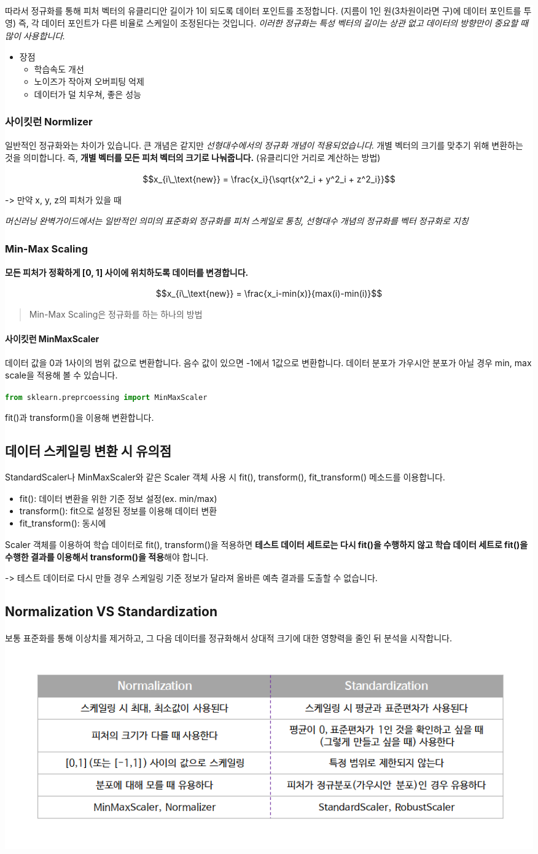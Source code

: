 따라서 정규화를 통해 피처 벡터의 유클리디안 길이가 1이 되도록 데이터 포인트를 조정합니다. (지름이 1인 원(3차원이라면 구)에 데이터 포인트를 투영) 즉, 각 데이터 포인트가 다른 비율로 스케일이 조정된다는 것입니다. *이러한 정규화는 특성 벡터의 길이는 상관 없고 데이터의 방향만이 중요할 때 많이 사용합니다.*

- 장점
    - 학습속도 개선
    - 노이즈가 작아져 오버피팅 억제
    - 데이터가 덜 치우쳐, 좋은 성능

### 사이킷런 Normlizer
일반적인 정규화와는 차이가 있습니다. 큰 개념은 같지만 *선형대수에서의 정규화 개념이 적용되었습니다.* 개별 벡터의 크기를 맞추기 위해 변환하는 것을 의미합니다. 즉, **개별 벡터를 모든 피처 벡터의 크기로 나눠줍니다.** (유클리디안 거리로 계산하는 방법)

$$x_{i\_\text{new}} = \frac{x_i}{\sqrt{x^2_i + y^2_i + z^2_i}}$$

-> 만약 x, y, z의 피처가 있을 때

*머신러닝 완벽가이드에서는 일반적인 의미의 표준화외 정규화를 피처 스케일로 통칭, 선형대수 개념의 정규화를 벡터 정규화로 지칭*

### Min-Max Scaling
**모든 피처가 정확하게 [0, 1] 사이에 위치하도록 데이터를 변경합니다.**

$$x_{i\_\text{new}} = \frac{x_i-min(x)}{max(i)-min(i)}$$

> Min-Max Scaling은 정규화를 하는 하나의 방법

#### 사이킷런 MinMaxScaler
데이터 값을 0과 1사이의 범위 값으로 변환합니다. 음수 값이 있으면 -1에서 1값으로 변환합니다. 데이터 분포가 가우시안 분포가 아닐 경우 min, max scale을 적용해 볼 수 있습니다.

```python
from sklearn.preprcoessing import MinMaxScaler
```

fit()과 transform()을 이용해 변환합니다.

## 데이터 스케일링 변환 시 유의점
StandardScaler나 MinMaxScaler와 같은 Scaler 객체 사용 시 fit(), transform(), fit_transform() 메소드를 이용합니다.

- fit(): 데이터 변환을 위한 기준 정보 설정(ex. min/max)
- transform(): fit으로 설정된 정보를 이용해 데이터 변환
- fit_transform(): 동시에

Scaler 객체를 이용하여 학습 데이터로 fit(), transform()을 적용하면 **테스트 데이터 세트로는 다시 fit()을 수행하지 않고 학습 데이터 세트로 fit()을 수행한 결과를 이용해서 transform()을 적용**해야 합니다.

-> 테스트 데이터로 다시 만들 경우 스케일링 기준 정보가 달라져 올바른 예측 결과를 도출할 수 없습니다.

## Normalization VS Standardization
보통 표준화를 통해 이상치를 제거하고, 그 다음 데이터를 정규화해서 상대적 크기에 대한 영향력을 줄인 뒤 분석을 시작합니다.

![image](/assets/img/2024-11-11/정규화와표준화차이.png)